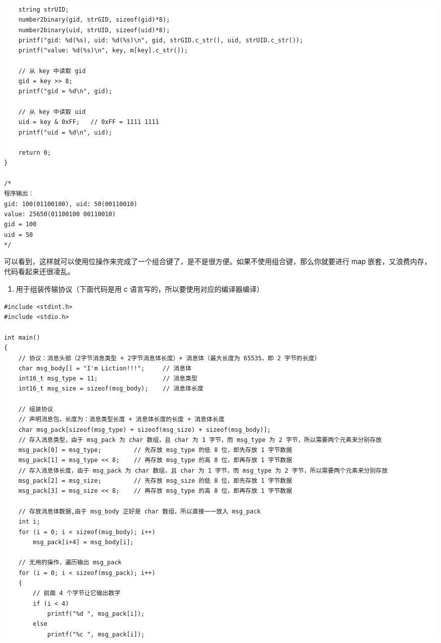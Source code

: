 ```
    string strUID;
    number2binary(gid, strGID, sizeof(gid)*8);
    number2binary(uid, strUID, sizeof(uid)*8);
    printf("gid: %d(%s), uid: %d(%s)\n", gid, strGID.c_str(), uid, strUID.c_str());
    printf("value: %d(%s)\n", key, m[key].c_str());

    // 从 key 中读取 gid
    gid = key >> 8;
    printf("gid = %d\n", gid);

    // 从 key 中读取 uid
    uid = key & 0xFF;   // 0xFF = 1111 1111
    printf("uid = %d\n", uid);

    return 0;
}

/*
程序输出：
gid: 100(01100100), uid: 50(00110010)
value: 25650(01100100 00110010)
gid = 100
uid = 50
*/
```

可以看到，这样就可以使用位操作来完成了一个组合键了，是不是很方便。如果不使用组合键，那么你就要进行 map 嵌套，又浪费内存，代码看起来还很凌乱。

1. 用于组装传输协议（下面代码是用 c 语言写的，所以要使用对应的编译器编译）

```
#include <stdint.h>
#include <stdio.h>

int main()
{
    // 协议：消息头部（2字节消息类型 + 2字节消息体长度）+ 消息体（最大长度为 65535，即 2 字节的长度）
    char msg_body[] = "I'm Liction!!!";     // 消息体
    int16_t msg_type = 11;                  // 消息类型
    int16_t msg_size = sizeof(msg_body);    // 消息体长度

    // 组装协议
    // 声明消息包，长度为：消息类型长度 + 消息体长度的长度 + 消息体长度
    char msg_pack[sizeof(msg_type) + sizeof(msg_size) + sizeof(msg_body)];
    // 存入消息类型，由于 msg_pack 为 char 数组，且 char 为 1 字节，而 msg_type 为 2 字节，所以需要两个元素来分别存放
    msg_pack[0] = msg_type;         // 先存放 msg_type 的低 8 位，即先存放 1 字节数据
    msg_pack[1] = msg_type << 8;    // 再存放 msg_type 的高 8 位，即再存放 1 字节数据
    // 存入消息体长度，由于 msg_pack 为 char 数组，且 char 为 1 字节，而 msg_type 为 2 字节，所以需要两个元素来分别存放
    msg_pack[2] = msg_size;         // 先存放 msg_size 的低 8 位，即先存放 1 字节数据
    msg_pack[3] = msg_size << 8;    // 再存放 msg_type 的高 8 位，即再存放 1 字节数据

    // 存放消息体数据,由于 msg_body 正好是 char 数组，所以直接一一放入 msg_pack
    int i;
    for (i = 0; i < sizeof(msg_body); i++)
        msg_pack[i+4] = msg_body[i];

    // 无用的操作，遍历输出 msg_pack
    for (i = 0; i < sizeof(msg_pack); i++)
    {
        // 前面 4 个字节让它输出数字
        if (i < 4)
            printf("%d ", msg_pack[i]);
        else
            printf("%c ", msg_pack[i]);
```